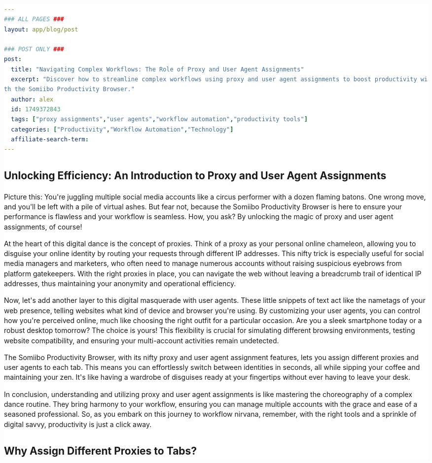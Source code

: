 ```yaml
---
### ALL PAGES ###
layout: app/blog/post

### POST ONLY ###
post:
  title: "Navigating Complex Workflows: The Role of Proxy and User Agent Assignments"
  excerpt: "Discover how to streamline complex workflows using proxy and user agent assignments to boost productivity with the Somiibo Productivity Browser."
  author: alex
  id: 1749372843
  tags: ["proxy assignments","user agents","workflow automation","productivity tools"]
  categories: ["Productivity","Workflow Automation","Technology"]
  affiliate-search-term: 
---
```


## Unlocking Efficiency: An Introduction to Proxy and User Agent Assignments

Picture this: You're juggling multiple social media accounts like a circus performer with a dozen flaming batons. One wrong move, and you'll be left with a pile of virtual ashes. But fear not, because the Somiibo Productivity Browser is here to ensure your performance is flawless and your workflow is seamless. How, you ask? By unlocking the magic of proxy and user agent assignments, of course!

At the heart of this digital dance is the concept of proxies. Think of a proxy as your personal online chameleon, allowing you to disguise your online identity by routing your requests through different IP addresses. This nifty trick is especially useful for social media managers and marketers, who often need to manage numerous accounts without raising suspicious eyebrows from platform gatekeepers. With the right proxies in place, you can navigate the web without leaving a breadcrumb trail of identical IP addresses, thus maintaining your anonymity and operational efficiency.

Now, let's add another layer to this digital masquerade with user agents. These little snippets of text act like the nametags of your web presence, telling websites what kind of device and browser you're using. By customizing your user agents, you can control how you're perceived online, much like choosing the right outfit for a particular occasion. Are you a sleek smartphone today or a robust desktop tomorrow? The choice is yours! This flexibility is crucial for simulating different browsing environments, testing website compatibility, and ensuring your multi-account activities remain undetected.

The Somiibo Productivity Browser, with its nifty proxy and user agent assignment features, lets you assign different proxies and user agents to each tab. This means you can effortlessly switch between identities in seconds, all while sipping your coffee and maintaining your zen. It's like having a wardrobe of disguises ready at your fingertips without ever having to leave your desk.

In conclusion, understanding and utilizing proxy and user agent assignments is like mastering the choreography of a complex dance routine. They bring harmony to your workflow, ensuring you can manage multiple accounts with the grace and ease of a seasoned professional. So, as you embark on this journey to workflow nirvana, remember, with the right tools and a sprinkle of digital savvy, productivity is just a click away.

## Why Assign Different Proxies to Tabs?

